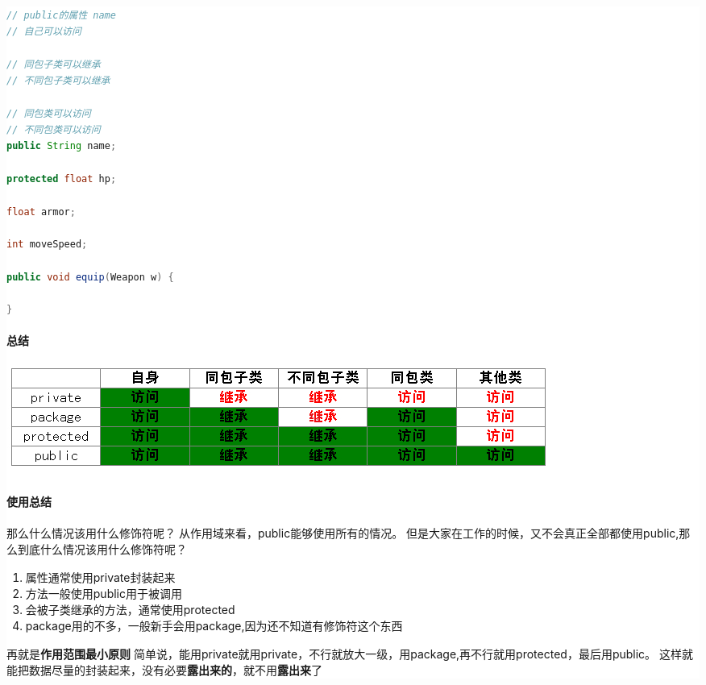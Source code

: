 ```java
// public的属性 name
// 自己可以访问
 
// 同包子类可以继承
// 不同包子类可以继承
 
// 同包类可以访问
// 不同包类可以访问
public String name;
 
protected float hp;
 
float armor;
 
int moveSpeed;
 
public void equip(Weapon w) {
 
}
```

#### 总结

![612](java学习/612.jpg)

#### 使用总结

那么什么情况该用什么修饰符呢？
从作用域来看，public能够使用所有的情况。 但是大家在工作的时候，又不会真正全部都使用public,那么到底什么情况该用什么修饰符呢？

1. 属性通常使用private封装起来
2. 方法一般使用public用于被调用
3. 会被子类继承的方法，通常使用protected
4. package用的不多，一般新手会用package,因为还不知道有修饰符这个东西

再就是**作用范围最小原则**
简单说，能用private就用private，不行就放大一级，用package,再不行就用protected，最后用public。 这样就能把数据尽量的封装起来，没有必要**露出来的**，就不用**露出来**了

